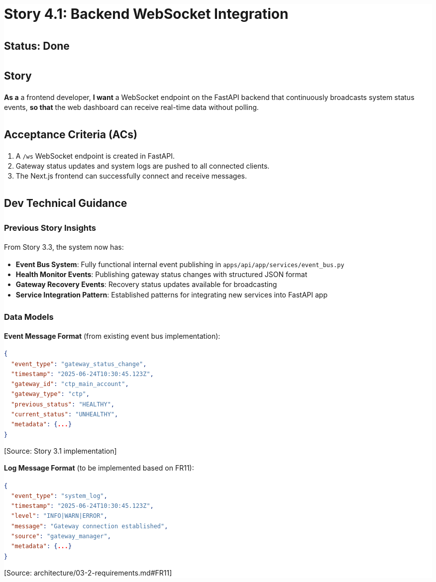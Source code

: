# Story 4.1: Backend WebSocket Integration

## Status: Done

## Story

**As a** a frontend developer, 
**I want** a WebSocket endpoint on the FastAPI backend that continuously broadcasts system status events, 
**so that** the web dashboard can receive real-time data without polling.

## Acceptance Criteria (ACs)

1. A `/ws` WebSocket endpoint is created in FastAPI.
2. Gateway status updates and system logs are pushed to all connected clients.
3. The Next.js frontend can successfully connect and receive messages.

## Dev Technical Guidance

### Previous Story Insights
From Story 3.3, the system now has:
- **Event Bus System**: Fully functional internal event publishing in `apps/api/app/services/event_bus.py`
- **Health Monitor Events**: Publishing gateway status changes with structured JSON format
- **Gateway Recovery Events**: Recovery status updates available for broadcasting
- **Service Integration Pattern**: Established patterns for integrating new services into FastAPI app

### Data Models
**Event Message Format** (from existing event bus implementation):
```json
{
  "event_type": "gateway_status_change",
  "timestamp": "2025-06-24T10:30:45.123Z",
  "gateway_id": "ctp_main_account",
  "gateway_type": "ctp",
  "previous_status": "HEALTHY",
  "current_status": "UNHEALTHY",
  "metadata": {...}
}
```
[Source: Story 3.1 implementation]

**Log Message Format** (to be implemented based on FR11):
```json
{
  "event_type": "system_log",
  "timestamp": "2025-06-24T10:30:45.123Z",
  "level": "INFO|WARN|ERROR",
  "message": "Gateway connection established",
  "source": "gateway_manager",
  "metadata": {...}
}
```
[Source: architecture/03-2-requirements.md#FR11]
